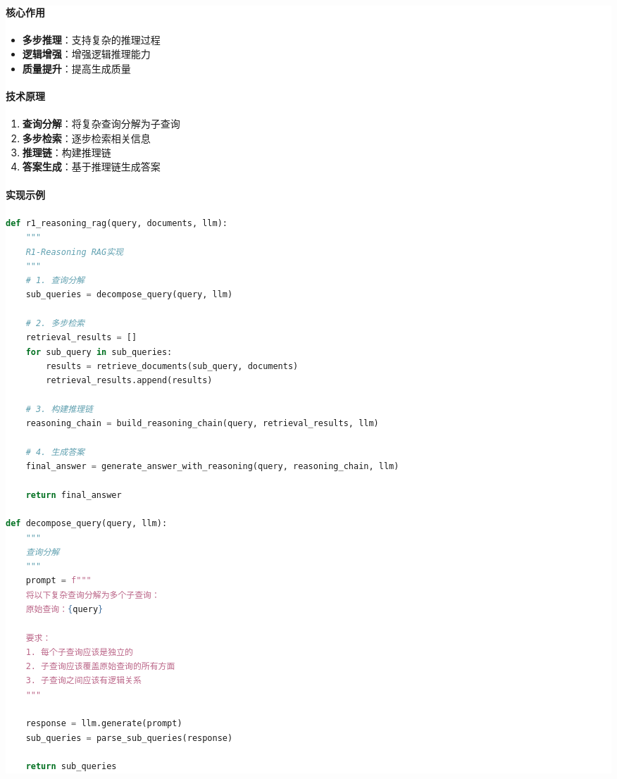 #### 核心作用
- **多步推理**：支持复杂的推理过程
- **逻辑增强**：增强逻辑推理能力
- **质量提升**：提高生成质量

#### 技术原理
1. **查询分解**：将复杂查询分解为子查询
2. **多步检索**：逐步检索相关信息
3. **推理链**：构建推理链
4. **答案生成**：基于推理链生成答案

#### 实现示例
```python
def r1_reasoning_rag(query, documents, llm):
    """
    R1-Reasoning RAG实现
    """
    # 1. 查询分解
    sub_queries = decompose_query(query, llm)
    
    # 2. 多步检索
    retrieval_results = []
    for sub_query in sub_queries:
        results = retrieve_documents(sub_query, documents)
        retrieval_results.append(results)
    
    # 3. 构建推理链
    reasoning_chain = build_reasoning_chain(query, retrieval_results, llm)
    
    # 4. 生成答案
    final_answer = generate_answer_with_reasoning(query, reasoning_chain, llm)
    
    return final_answer

def decompose_query(query, llm):
    """
    查询分解
    """
    prompt = f"""
    将以下复杂查询分解为多个子查询：
    原始查询：{query}
    
    要求：
    1. 每个子查询应该是独立的
    2. 子查询应该覆盖原始查询的所有方面
    3. 子查询之间应该有逻辑关系
    """
    
    response = llm.generate(prompt)
    sub_queries = parse_sub_queries(response)
    
    return sub_queries
```
